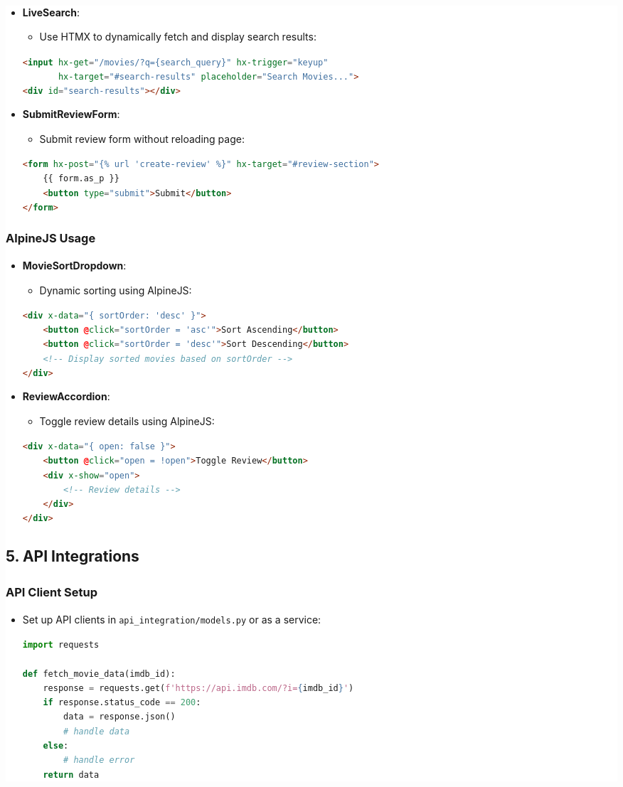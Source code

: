 - **LiveSearch**:
  - Use HTMX to dynamically fetch and display search results:
  ```html
  <input hx-get="/movies/?q={search_query}" hx-trigger="keyup"
         hx-target="#search-results" placeholder="Search Movies...">
  <div id="search-results"></div>
  ```

- **SubmitReviewForm**:
  - Submit review form without reloading page:
  ```html
  <form hx-post="{% url 'create-review' %}" hx-target="#review-section">
      {{ form.as_p }}
      <button type="submit">Submit</button>
  </form>
  ```

### AlpineJS Usage

- **MovieSortDropdown**:
  - Dynamic sorting using AlpineJS:
  ```html
  <div x-data="{ sortOrder: 'desc' }">
      <button @click="sortOrder = 'asc'">Sort Ascending</button>
      <button @click="sortOrder = 'desc'">Sort Descending</button>
      <!-- Display sorted movies based on sortOrder -->
  </div>
  ```

- **ReviewAccordion**:
  - Toggle review details using AlpineJS:
  ```html
  <div x-data="{ open: false }">
      <button @click="open = !open">Toggle Review</button>
      <div x-show="open">
          <!-- Review details -->
      </div>
  </div>
  ```

## 5. API Integrations

### API Client Setup

- Set up API clients in `api_integration/models.py` or as a service:
  ```python
  import requests

  def fetch_movie_data(imdb_id):
      response = requests.get(f'https://api.imdb.com/?i={imdb_id}')
      if response.status_code == 200:
          data = response.json()
          # handle data
      else:
          # handle error
      return data
  ```
